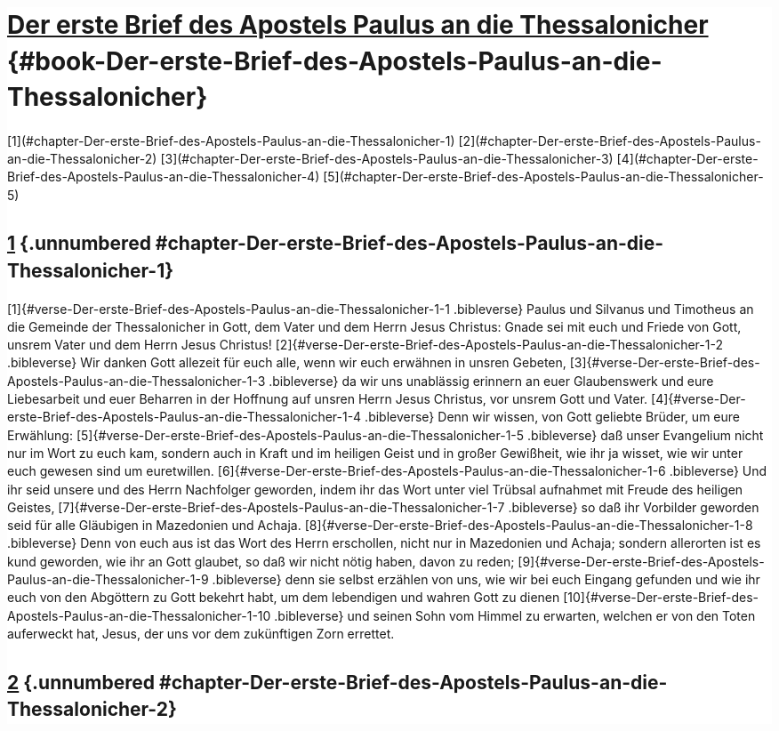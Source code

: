 # [Der erste Brief des Apostels Paulus an die Thessalonicher](ch001.xhtml) {#book-Der-erste-Brief-des-Apostels-Paulus-an-die-Thessalonicher}

<div id="chapterlinks-Der-erste-Brief-des-Apostels-Paulus-an-die-Thessalonicher" class="chapterlinks">[1](#chapter-Der-erste-Brief-des-Apostels-Paulus-an-die-Thessalonicher-1) [2](#chapter-Der-erste-Brief-des-Apostels-Paulus-an-die-Thessalonicher-2) [3](#chapter-Der-erste-Brief-des-Apostels-Paulus-an-die-Thessalonicher-3) [4](#chapter-Der-erste-Brief-des-Apostels-Paulus-an-die-Thessalonicher-4) [5](#chapter-Der-erste-Brief-des-Apostels-Paulus-an-die-Thessalonicher-5) </div>

## [1](#book-Der-erste-Brief-des-Apostels-Paulus-an-die-Thessalonicher) {.unnumbered #chapter-Der-erste-Brief-des-Apostels-Paulus-an-die-Thessalonicher-1} 
[1]{#verse-Der-erste-Brief-des-Apostels-Paulus-an-die-Thessalonicher-1-1 .bibleverse} Paulus und Silvanus und Timotheus an die Gemeinde der Thessalonicher in Gott, dem Vater und dem Herrn Jesus Christus: Gnade sei mit euch und Friede von Gott, unsrem Vater und dem Herrn Jesus Christus! [2]{#verse-Der-erste-Brief-des-Apostels-Paulus-an-die-Thessalonicher-1-2 .bibleverse} Wir danken Gott allezeit für euch alle, wenn wir euch erwähnen in unsren Gebeten, [3]{#verse-Der-erste-Brief-des-Apostels-Paulus-an-die-Thessalonicher-1-3 .bibleverse} da wir uns unablässig erinnern an euer Glaubenswerk und eure Liebesarbeit und euer Beharren in der Hoffnung auf unsren Herrn Jesus Christus, vor unsrem Gott und Vater. [4]{#verse-Der-erste-Brief-des-Apostels-Paulus-an-die-Thessalonicher-1-4 .bibleverse} Denn wir wissen, von Gott geliebte Brüder, um eure Erwählung: [5]{#verse-Der-erste-Brief-des-Apostels-Paulus-an-die-Thessalonicher-1-5 .bibleverse} daß unser Evangelium nicht nur im Wort zu euch kam, sondern auch in Kraft und im heiligen Geist und in großer Gewißheit, wie ihr ja wisset, wie wir unter euch gewesen sind um euretwillen. [6]{#verse-Der-erste-Brief-des-Apostels-Paulus-an-die-Thessalonicher-1-6 .bibleverse} Und ihr seid unsere und des Herrn Nachfolger geworden, indem ihr das Wort unter viel Trübsal aufnahmet mit Freude des heiligen Geistes, [7]{#verse-Der-erste-Brief-des-Apostels-Paulus-an-die-Thessalonicher-1-7 .bibleverse} so daß ihr Vorbilder geworden seid für alle Gläubigen in Mazedonien und Achaja. [8]{#verse-Der-erste-Brief-des-Apostels-Paulus-an-die-Thessalonicher-1-8 .bibleverse} Denn von euch aus ist das Wort des Herrn erschollen, nicht nur in Mazedonien und Achaja; sondern allerorten ist es kund geworden, wie ihr an Gott glaubet, so daß wir nicht nötig haben, davon zu reden; [9]{#verse-Der-erste-Brief-des-Apostels-Paulus-an-die-Thessalonicher-1-9 .bibleverse} denn sie selbst erzählen von uns, wie wir bei euch Eingang gefunden und wie ihr euch von den Abgöttern zu Gott bekehrt habt, um dem lebendigen und wahren Gott zu dienen [10]{#verse-Der-erste-Brief-des-Apostels-Paulus-an-die-Thessalonicher-1-10 .bibleverse} und seinen Sohn vom Himmel zu erwarten, welchen er von den Toten auferweckt hat, Jesus, der uns vor dem zukünftigen Zorn errettet. 

## [2](#book-Der-erste-Brief-des-Apostels-Paulus-an-die-Thessalonicher) {.unnumbered #chapter-Der-erste-Brief-des-Apostels-Paulus-an-die-Thessalonicher-2} 